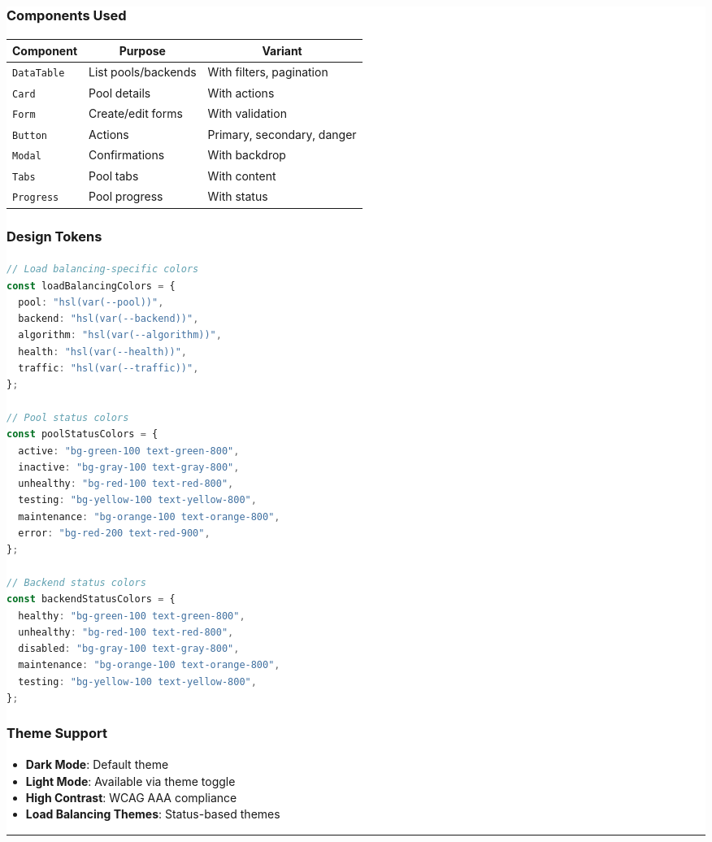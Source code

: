 ### Components Used

| Component   | Purpose             | Variant                    |
| ----------- | ------------------- | -------------------------- |
| `DataTable` | List pools/backends | With filters, pagination   |
| `Card`      | Pool details        | With actions               |
| `Form`      | Create/edit forms   | With validation            |
| `Button`    | Actions             | Primary, secondary, danger |
| `Modal`     | Confirmations       | With backdrop              |
| `Tabs`      | Pool tabs           | With content               |
| `Progress`  | Pool progress       | With status                |

### Design Tokens

```typescript
// Load balancing-specific colors
const loadBalancingColors = {
  pool: "hsl(var(--pool))",
  backend: "hsl(var(--backend))",
  algorithm: "hsl(var(--algorithm))",
  health: "hsl(var(--health))",
  traffic: "hsl(var(--traffic))",
};

// Pool status colors
const poolStatusColors = {
  active: "bg-green-100 text-green-800",
  inactive: "bg-gray-100 text-gray-800",
  unhealthy: "bg-red-100 text-red-800",
  testing: "bg-yellow-100 text-yellow-800",
  maintenance: "bg-orange-100 text-orange-800",
  error: "bg-red-200 text-red-900",
};

// Backend status colors
const backendStatusColors = {
  healthy: "bg-green-100 text-green-800",
  unhealthy: "bg-red-100 text-red-800",
  disabled: "bg-gray-100 text-gray-800",
  maintenance: "bg-orange-100 text-orange-800",
  testing: "bg-yellow-100 text-yellow-800",
};
```

### Theme Support

- **Dark Mode**: Default theme
- **Light Mode**: Available via theme toggle
- **High Contrast**: WCAG AAA compliance
- **Load Balancing Themes**: Status-based themes

---